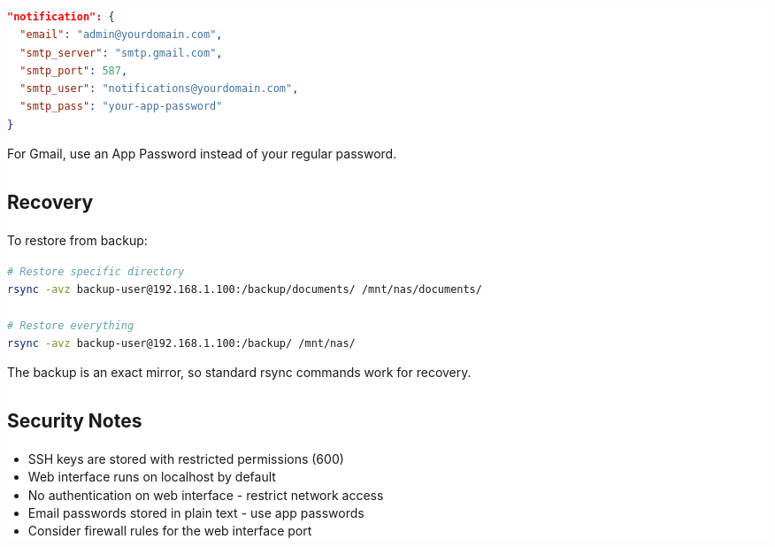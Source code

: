 ```json
"notification": {
  "email": "admin@yourdomain.com",
  "smtp_server": "smtp.gmail.com", 
  "smtp_port": 587,
  "smtp_user": "notifications@yourdomain.com",
  "smtp_pass": "your-app-password"
}
```

For Gmail, use an App Password instead of your regular password.

## Recovery

To restore from backup:

```bash
# Restore specific directory
rsync -avz backup-user@192.168.1.100:/backup/documents/ /mnt/nas/documents/

# Restore everything  
rsync -avz backup-user@192.168.1.100:/backup/ /mnt/nas/
```

The backup is an exact mirror, so standard rsync commands work for recovery.

## Security Notes

- SSH keys are stored with restricted permissions (600)
- Web interface runs on localhost by default
- No authentication on web interface - restrict network access
- Email passwords stored in plain text - use app passwords
- Consider firewall rules for the web interface port
